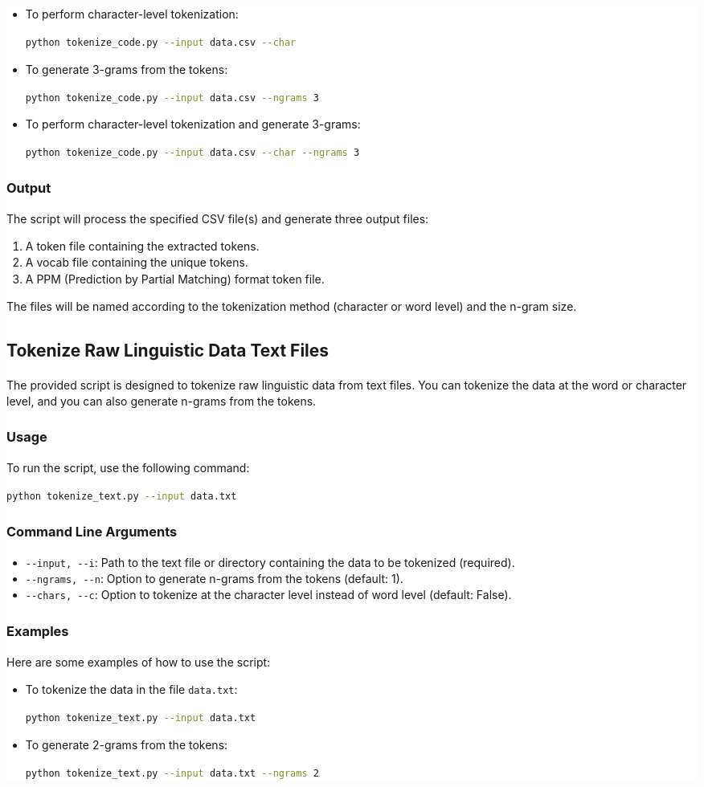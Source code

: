 - To perform character-level tokenization:
  ```bash
  python tokenize_code.py --input data.csv --char
  ```

- To generate 3-grams from the tokens:
  ```bash
  python tokenize_code.py --input data.csv --ngrams 3
  ```

- To perform character-level tokenization and generate 3-grams:
  ```bash
  python tokenize_code.py --input data.csv --char --ngrams 3
  ```

### Output

The script will process the specified CSV file(s) and generate three output files:

1. A token file containing the extracted tokens.
2. A vocab file containing the unique tokens.
3. A PPM (Prediction by Partial Matching) format token file.

The files will be named according to the tokenization method (character or word level) and the n-gram size.

## Tokenize Raw Linguistic Data Text Files

The provided script is designed to tokenize raw linguistic data from text files. You can tokenize the data at the word or character level, and you can also generate n-grams from the tokens.

### Usage

To run the script, use the following command:

```bash
python tokenize_text.py --input data.txt
```

### Command Line Arguments

- `--input, --i`: Path to the text file or directory containing the data to be tokenized (required).
- `--ngrams, --n`: Option to generate n-grams from the tokens (default: 1).
- `--chars, --c`: Option to tokenize at the character level instead of word level (default: False).

### Examples

Here are some examples of how to use the script:

- To tokenize the data in the file `data.txt`:
  ```bash
  python tokenize_text.py --input data.txt
  ```

- To generate 2-grams from the tokens:
  ```bash
  python tokenize_text.py --input data.txt --ngrams 2
  ```
